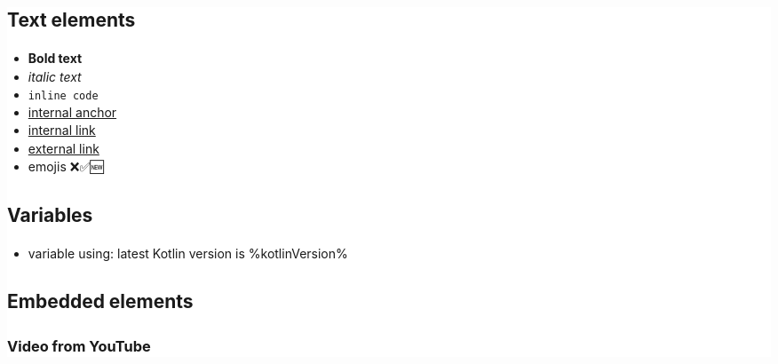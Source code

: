 ## Text elements

* **Bold text**
* _italic text_
* `inline code`
* [internal anchor](#lists)
* [internal link](roadmap.md)
* [external link](https://jetbrains.com)
* emojis ❌✅🆕

## Variables
* variable using: latest Kotlin version is %kotlinVersion%

## Embedded elements

### Video from YouTube

<video src="https://youtu.be/Ol_96CHKqg8" title="What's new in Kotlin 1.9.20"/>

### Pictures

Regular (Markdown):

![Create a test](create-test.png){width="700"}

Regular (XML):

<img src="multiplatform-web-wizard.png" alt="Multiplatform web wizard" width="400"/>

Inline:

![YouTrack](youtrack-logo.png){width=30}{type="joined"}

Zoomable:

![class diagram](ksp-class-diagram.svg){thumbnail="true" width="700" thumbnail-same-file="true"}

Button-style:

<a href="https://kmp.jetbrains.com">
   <img src="multiplatform-create-project-button.png" alt="Create a project"/>
</a>

## Notes

Warning:

> Support for K2 in the kapt compiler plugin is [Experimental](components-stability.md).
> Opt-in is required (see details below), and you should use it only for evaluation purposes.
>
{type="warning"}
